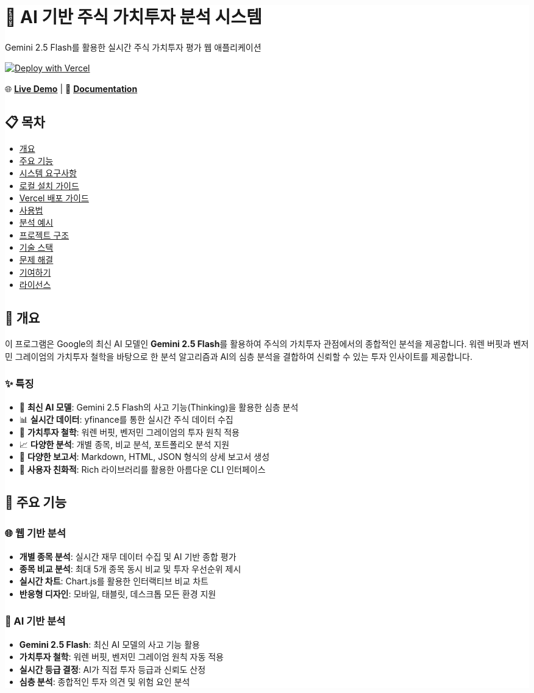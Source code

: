 # 🚀 AI 기반 주식 가치투자 분석 시스템

Gemini 2.5 Flash를 활용한 실시간 주식 가치투자 평가 웹 애플리케이션

[![Deploy with Vercel](https://vercel.com/button)](https://vercel.com/new/clone?repository-url=https%3A%2F%2Fgithub.com%2FYOUR_USERNAME%2Fai-stock-analyzer)

🌐 **[Live Demo](https://ai-stock-analyzer.vercel.app)** | 📖 **[Documentation](#사용법)**

## 📋 목차

- [개요](#개요)
- [주요 기능](#주요-기능)
- [시스템 요구사항](#시스템-요구사항)
- [로컬 설치 가이드](#로컬-설치-가이드)
- [Vercel 배포 가이드](#vercel-배포-가이드)
- [사용법](#사용법)
- [분석 예시](#분석-예시)
- [프로젝트 구조](#프로젝트-구조)
- [기술 스택](#기술-스택)
- [문제 해결](#문제-해결)
- [기여하기](#기여하기)
- [라이선스](#라이선스)

## 🎯 개요

이 프로그램은 Google의 최신 AI 모델인 **Gemini 2.5 Flash**를 활용하여 주식의 가치투자 관점에서의 종합적인 분석을 제공합니다. 워렌 버핏과 벤저민 그레이엄의 가치투자 철학을 바탕으로 한 분석 알고리즘과 AI의 심층 분석을 결합하여 신뢰할 수 있는 투자 인사이트를 제공합니다.

### ✨ 특징

- 🤖 **최신 AI 모델**: Gemini 2.5 Flash의 사고 기능(Thinking)을 활용한 심층 분석
- 📊 **실시간 데이터**: yfinance를 통한 실시간 주식 데이터 수집
- 💎 **가치투자 철학**: 워렌 버핏, 벤저민 그레이엄의 투자 원칙 적용
- 📈 **다양한 분석**: 개별 종목, 비교 분석, 포트폴리오 분석 지원
- 📄 **다양한 보고서**: Markdown, HTML, JSON 형식의 상세 보고서 생성
- 🎨 **사용자 친화적**: Rich 라이브러리를 활용한 아름다운 CLI 인터페이스

## 🔧 주요 기능

### 🌐 웹 기반 분석
- **개별 종목 분석**: 실시간 재무 데이터 수집 및 AI 기반 종합 평가
- **종목 비교 분석**: 최대 5개 종목 동시 비교 및 투자 우선순위 제시
- **실시간 차트**: Chart.js를 활용한 인터랙티브 비교 차트
- **반응형 디자인**: 모바일, 태블릿, 데스크톱 모든 환경 지원

### 🤖 AI 기반 분석
- **Gemini 2.5 Flash**: 최신 AI 모델의 사고 기능 활용
- **가치투자 철학**: 워렌 버핏, 벤저민 그레이엄 원칙 자동 적용
- **실시간 등급 결정**: AI가 직접 투자 등급과 신뢰도 산정
- **심층 분석**: 종합적인 투자 의견 및 위험 요인 분석
